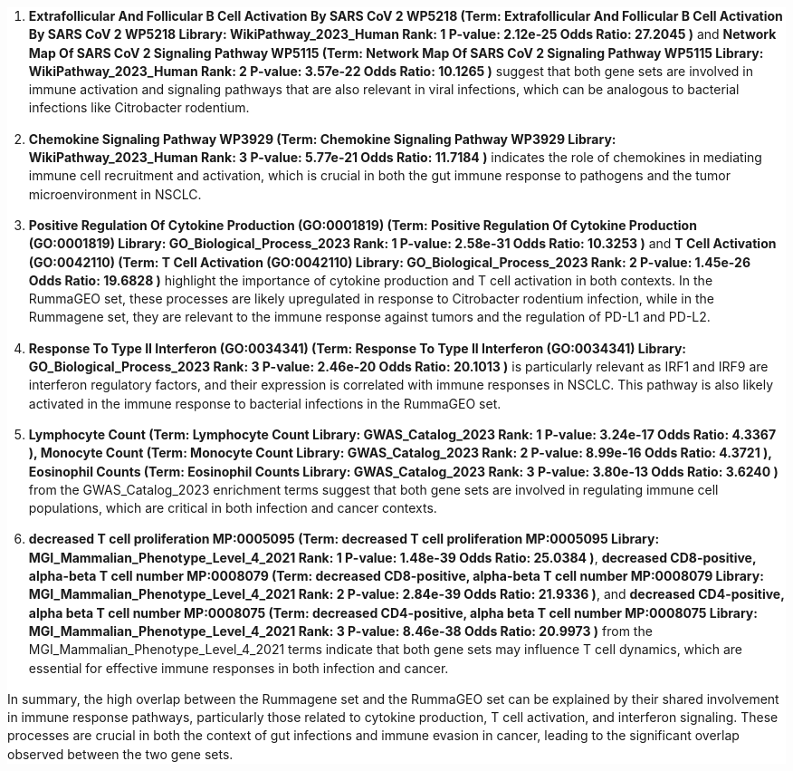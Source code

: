 1. **Extrafollicular And Follicular B Cell Activation By SARS CoV 2 WP5218 (Term: Extrafollicular And Follicular B Cell Activation By SARS CoV 2 WP5218	Library: WikiPathway_2023_Human	Rank: 1	P-value: 2.12e-25	Odds Ratio: 27.2045
)** and **Network Map Of SARS CoV 2 Signaling Pathway WP5115 (Term: Network Map Of SARS CoV 2 Signaling Pathway WP5115	Library: WikiPathway_2023_Human	Rank: 2	P-value: 3.57e-22	Odds Ratio: 10.1265
)** suggest that both gene sets are involved in immune activation and signaling pathways that are also relevant in viral infections, which can be analogous to bacterial infections like Citrobacter rodentium.

2. **Chemokine Signaling Pathway WP3929 (Term: Chemokine Signaling Pathway WP3929	Library: WikiPathway_2023_Human	Rank: 3	P-value: 5.77e-21	Odds Ratio: 11.7184
)** indicates the role of chemokines in mediating immune cell recruitment and activation, which is crucial in both the gut immune response to pathogens and the tumor microenvironment in NSCLC.

3. **Positive Regulation Of Cytokine Production (GO:0001819) (Term: Positive Regulation Of Cytokine Production (GO:0001819)	Library: GO_Biological_Process_2023	Rank: 1	P-value: 2.58e-31	Odds Ratio: 10.3253
)** and **T Cell Activation (GO:0042110) (Term: T Cell Activation (GO:0042110)	Library: GO_Biological_Process_2023	Rank: 2	P-value: 1.45e-26	Odds Ratio: 19.6828
)** highlight the importance of cytokine production and T cell activation in both contexts. In the RummaGEO set, these processes are likely upregulated in response to Citrobacter rodentium infection, while in the Rummagene set, they are relevant to the immune response against tumors and the regulation of PD-L1 and PD-L2.

4. **Response To Type II Interferon (GO:0034341) (Term: Response To Type II Interferon (GO:0034341)	Library: GO_Biological_Process_2023	Rank: 3	P-value: 2.46e-20	Odds Ratio: 20.1013
)** is particularly relevant as IRF1 and IRF9 are interferon regulatory factors, and their expression is correlated with immune responses in NSCLC. This pathway is also likely activated in the immune response to bacterial infections in the RummaGEO set.

5. **Lymphocyte Count (Term: Lymphocyte Count	Library: GWAS_Catalog_2023	Rank: 1	P-value: 3.24e-17	Odds Ratio: 4.3367
), Monocyte Count (Term: Monocyte Count	Library: GWAS_Catalog_2023	Rank: 2	P-value: 8.99e-16	Odds Ratio: 4.3721
), Eosinophil Counts (Term: Eosinophil Counts	Library: GWAS_Catalog_2023	Rank: 3	P-value: 3.80e-13	Odds Ratio: 3.6240
)** from the GWAS_Catalog_2023 enrichment terms suggest that both gene sets are involved in regulating immune cell populations, which are critical in both infection and cancer contexts.

6. **decreased T cell proliferation MP:0005095 (Term: decreased T cell proliferation MP:0005095	Library: MGI_Mammalian_Phenotype_Level_4_2021	Rank: 1	P-value: 1.48e-39	Odds Ratio: 25.0384
)**, **decreased CD8-positive, alpha-beta T cell number MP:0008079 (Term: decreased CD8-positive, alpha-beta T cell number MP:0008079	Library: MGI_Mammalian_Phenotype_Level_4_2021	Rank: 2	P-value: 2.84e-39	Odds Ratio: 21.9336
)**, and **decreased CD4-positive, alpha beta T cell number MP:0008075 (Term: decreased CD4-positive, alpha beta T cell number MP:0008075	Library: MGI_Mammalian_Phenotype_Level_4_2021	Rank: 3	P-value: 8.46e-38	Odds Ratio: 20.9973
)** from the MGI_Mammalian_Phenotype_Level_4_2021 terms indicate that both gene sets may influence T cell dynamics, which are essential for effective immune responses in both infection and cancer.

In summary, the high overlap between the Rummagene set and the RummaGEO set can be explained by their shared involvement in immune response pathways, particularly those related to cytokine production, T cell activation, and interferon signaling. These processes are crucial in both the context of gut infections and immune evasion in cancer, leading to the significant overlap observed between the two gene sets.
